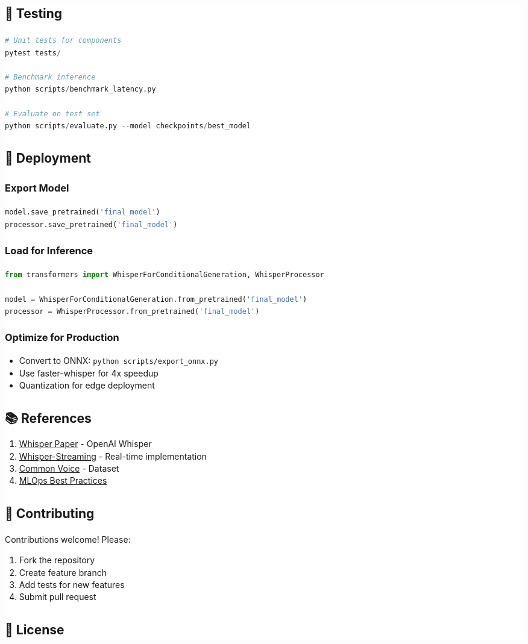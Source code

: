 ## 🧪 Testing

```python
# Unit tests for components
pytest tests/

# Benchmark inference
python scripts/benchmark_latency.py

# Evaluate on test set
python scripts/evaluate.py --model checkpoints/best_model
```

## 🚢 Deployment

### Export Model
```python
model.save_pretrained('final_model')
processor.save_pretrained('final_model')
```

### Load for Inference
```python
from transformers import WhisperForConditionalGeneration, WhisperProcessor

model = WhisperForConditionalGeneration.from_pretrained('final_model')
processor = WhisperProcessor.from_pretrained('final_model')
```

### Optimize for Production
- Convert to ONNX: `python scripts/export_onnx.py`
- Use faster-whisper for 4x speedup
- Quantization for edge deployment

## 📚 References

1. [Whisper Paper](https://arxiv.org/abs/2212.04356) - OpenAI Whisper
2. [Whisper-Streaming](https://github.com/ufal/whisper_streaming) - Real-time implementation
3. [Common Voice](https://commonvoice.mozilla.org/) - Dataset
4. [MLOps Best Practices](https://www.dailydoseofds.com/mlops-crash-course-part-3/)

## 🤝 Contributing

Contributions welcome! Please:
1. Fork the repository
2. Create feature branch
3. Add tests for new features
4. Submit pull request

## 📄 License
